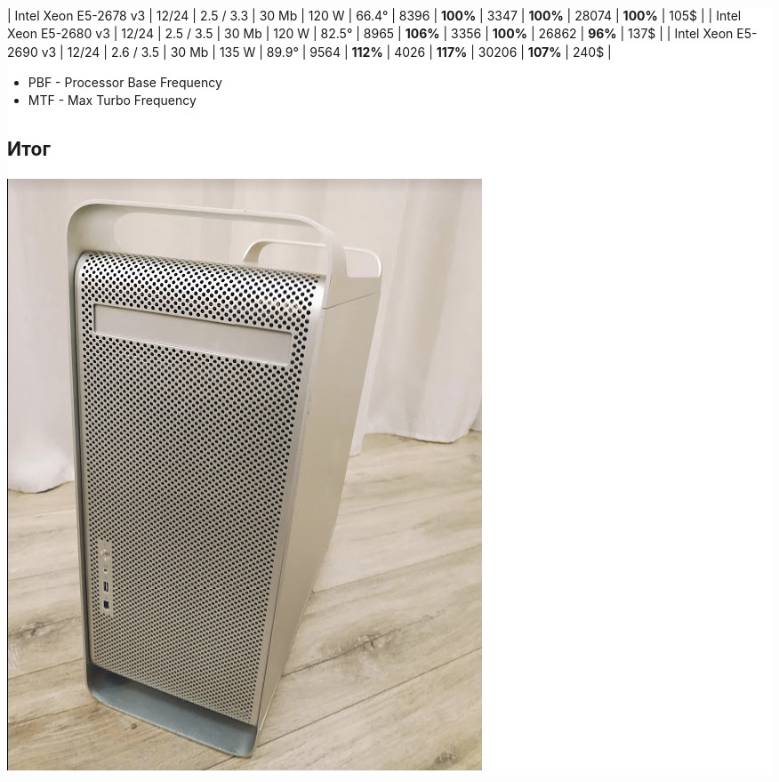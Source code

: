 | Intel Xeon E5-2678 v3  | 12/24 | 2.5 / 3.3    | 30 Mb     | 120 W | 66.4°  | 8396    | **100%** | 3347  | **100%** | 28074 | **100%** | 105$  |
| Intel Xeon E5-2680 v3  | 12/24 | 2.5 / 3.5    | 30 Mb     | 120 W | 82.5°  | 8965    | **106%** | 3356  | **100%** | 26862 | **96%**  | 137$  |
| Intel Xeon E5-2690 v3  | 12/24 | 2.6 / 3.5    | 30 Mb     | 135 W | 89.9°  | 9564    | **112%** | 4026  | **117%** | 30206 | **107%** | 240$  |


* PBF - Processor Base Frequency
* MTF - Max Turbo Frequency

## Итог

![img](../img/finish-1.png)
